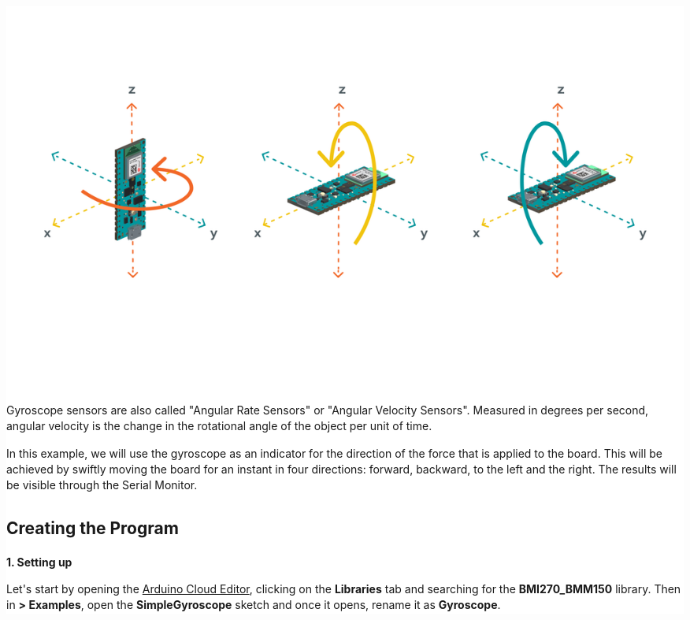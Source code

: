 ![The gyroscope axes.](./assets/nano33B_03_gyroscope.png)

Gyroscope sensors are also called "Angular Rate Sensors" or "Angular Velocity Sensors". Measured in degrees per second, angular velocity is the change in the rotational angle of the object per unit of time. 

In this example, we will use the gyroscope as an indicator for the direction of the force that is applied to the board. This will be achieved by swiftly moving the board for an instant in four directions: forward, backward, to the left and the right. The results will be visible through the Serial Monitor.


## Creating the Program

**1. Setting up**

Let's start by opening the [Arduino Cloud Editor](app.arduino.cc), clicking on the **Libraries** tab and searching for the **BMI270_BMM150** library. Then in **> Examples**, open the **SimpleGyroscope** sketch and once it opens, rename it as **Gyroscope**.

